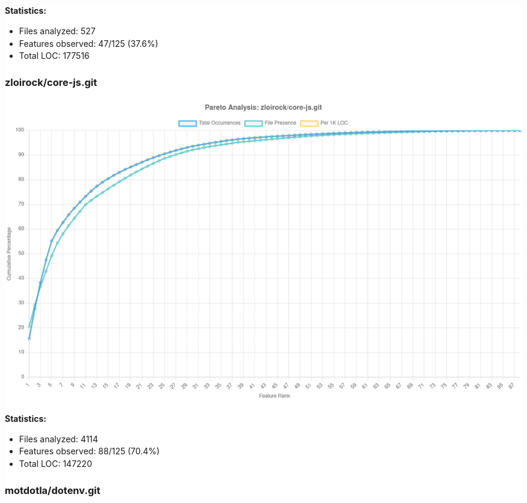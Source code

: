 **Statistics:**
- Files analyzed: 527
- Features observed: 47/125 (37.6%)
- Total LOC: 177516

### zloirock/core-js.git

![zloirock/core-js.git Pareto Analysis](zloirock/core-js.git-overlay.png)

**Statistics:**
- Files analyzed: 4114
- Features observed: 88/125 (70.4%)
- Total LOC: 147220

### motdotla/dotenv.git
